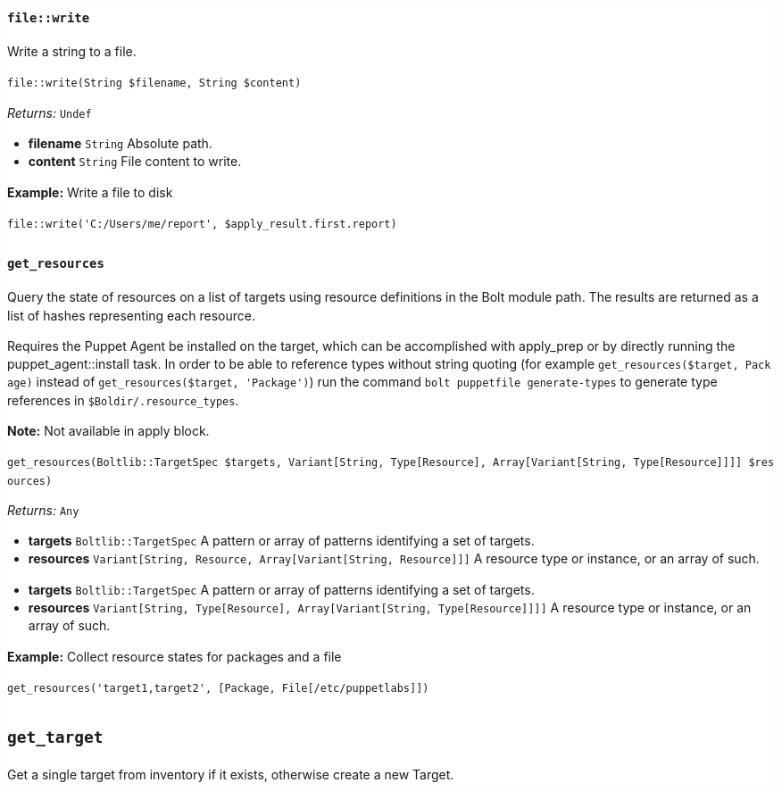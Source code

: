 ### `file::write`

Write a string to a file.

```
file::write(String $filename, String $content)
```

*Returns:* `Undef`

-   **filename** `String` Absolute path.
-   **content** `String` File content to write.

**Example:** Write a file to disk

```
file::write('C:/Users/me/report', $apply_result.first.report)
```

### `get_resources`

Query the state of resources on a list of targets using resource definitions in the Bolt module path. The results are returned as a list of hashes representing each resource.

Requires the Puppet Agent be installed on the target, which can be accomplished with apply_prep
or by directly running the puppet_agent::install task. In order to be able to reference types without
string quoting (for example `get_resources($target, Package)` instead of `get_resources($target, 'Package')`)
run the command `bolt puppetfile generate-types` to generate type references in `$Boldir/.resource_types`.

**Note:** Not available in apply block.

```
get_resources(Boltlib::TargetSpec $targets, Variant[String, Type[Resource], Array[Variant[String, Type[Resource]]]] $resources)
```

*Returns:* `Any`

-   **targets** `Boltlib::TargetSpec` A pattern or array of patterns identifying a set of targets.
-   **resources** `Variant[String, Resource, Array[Variant[String, Resource]]]` A resource type or instance, or an array of such.

* **targets** `Boltlib::TargetSpec` A pattern or array of patterns identifying a set of targets.
* **resources** `Variant[String, Type[Resource], Array[Variant[String, Type[Resource]]]]` A resource type or instance, or an array of such.

**Example:** Collect resource states for packages and a file

```
get_resources('target1,target2', [Package, File[/etc/puppetlabs]])
```

## `get_target`

Get a single target from inventory if it exists, otherwise create a new Target.
